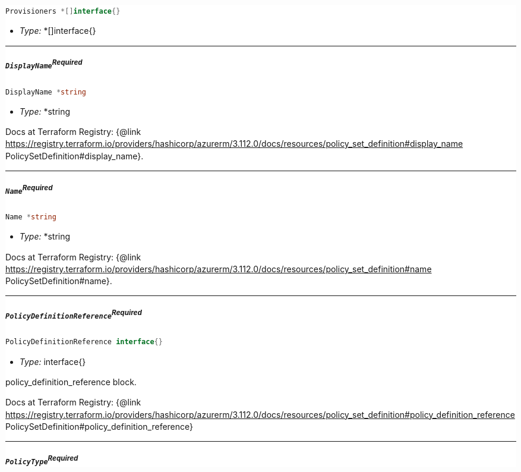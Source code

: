 ```go
Provisioners *[]interface{}
```

- *Type:* *[]interface{}

---

##### `DisplayName`<sup>Required</sup> <a name="DisplayName" id="@cdktf/provider-azurerm.policySetDefinition.PolicySetDefinitionConfig.property.displayName"></a>

```go
DisplayName *string
```

- *Type:* *string

Docs at Terraform Registry: {@link https://registry.terraform.io/providers/hashicorp/azurerm/3.112.0/docs/resources/policy_set_definition#display_name PolicySetDefinition#display_name}.

---

##### `Name`<sup>Required</sup> <a name="Name" id="@cdktf/provider-azurerm.policySetDefinition.PolicySetDefinitionConfig.property.name"></a>

```go
Name *string
```

- *Type:* *string

Docs at Terraform Registry: {@link https://registry.terraform.io/providers/hashicorp/azurerm/3.112.0/docs/resources/policy_set_definition#name PolicySetDefinition#name}.

---

##### `PolicyDefinitionReference`<sup>Required</sup> <a name="PolicyDefinitionReference" id="@cdktf/provider-azurerm.policySetDefinition.PolicySetDefinitionConfig.property.policyDefinitionReference"></a>

```go
PolicyDefinitionReference interface{}
```

- *Type:* interface{}

policy_definition_reference block.

Docs at Terraform Registry: {@link https://registry.terraform.io/providers/hashicorp/azurerm/3.112.0/docs/resources/policy_set_definition#policy_definition_reference PolicySetDefinition#policy_definition_reference}

---

##### `PolicyType`<sup>Required</sup> <a name="PolicyType" id="@cdktf/provider-azurerm.policySetDefinition.PolicySetDefinitionConfig.property.policyType"></a>
